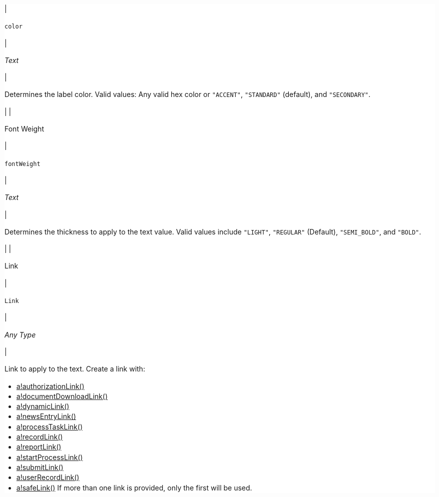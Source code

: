  |

`color`

 |

_Text_

 |

Determines the label color. Valid values: Any valid hex color or `"ACCENT"`, `"STANDARD"` (default), and `"SECONDARY"`.

 |
|

Font Weight

 |

`fontWeight`

 |

_Text_

 |

Determines the thickness to apply to the text value. Valid values include `"LIGHT"`, `"REGULAR"` (Default), `"SEMI_BOLD"`, and `"BOLD"`.

 |
|

Link

 |

`Link`

 |

_Any Type_

 |

Link to apply to the text. Create a link with:

-   [a!authorizationLink()](authorization_link_component.html)
-   [a!documentDownloadLink()](Document_Link_Component.html)
-   [a!dynamicLink()](Dynamic_Link_Component.html)
-   [a!newsEntryLink()](News_Entry_Link_Component.html)
-   [a!processTaskLink()](Process_Task_Link_Component.html)
-   [a!recordLink()](Record_Link_Component.html)
-   [a!reportLink()](Report_Link_Component.html)
-   [a!startProcessLink()](Start_Process_Link_Component.html)
-   [a!submitLink()](Submit_Link_Component.html)
-   [a!userRecordLink()](User_Record_Link_Component.html)
-   [a!safeLink()](Web_Link_Component.html) If more than one link is provided, only the first will be used.
